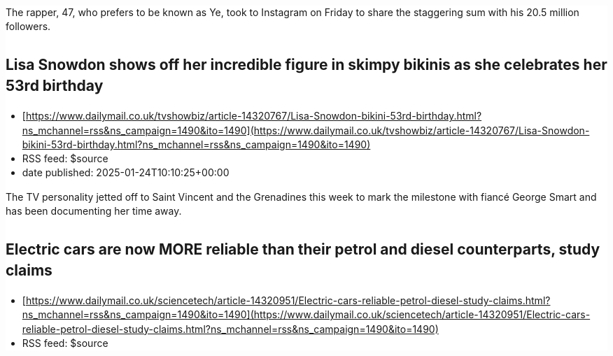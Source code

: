 The rapper, 47, who prefers to be known as Ye, took to Instagram on Friday to share the staggering sum with his 20.5 million followers.

## Lisa Snowdon shows off her incredible figure in skimpy bikinis as she celebrates her 53rd birthday
 - [https://www.dailymail.co.uk/tvshowbiz/article-14320767/Lisa-Snowdon-bikini-53rd-birthday.html?ns_mchannel=rss&ns_campaign=1490&ito=1490](https://www.dailymail.co.uk/tvshowbiz/article-14320767/Lisa-Snowdon-bikini-53rd-birthday.html?ns_mchannel=rss&ns_campaign=1490&ito=1490)
 - RSS feed: $source
 - date published: 2025-01-24T10:10:25+00:00

The TV personality jetted off to Saint Vincent and the Grenadines this week to mark the milestone with fiancé George Smart and has been documenting her time away.

## Electric cars are now MORE reliable than their petrol and diesel counterparts, study claims
 - [https://www.dailymail.co.uk/sciencetech/article-14320951/Electric-cars-reliable-petrol-diesel-study-claims.html?ns_mchannel=rss&ns_campaign=1490&ito=1490](https://www.dailymail.co.uk/sciencetech/article-14320951/Electric-cars-reliable-petrol-diesel-study-claims.html?ns_mchannel=rss&ns_campaign=1490&ito=1490)
 - RSS feed: $source
